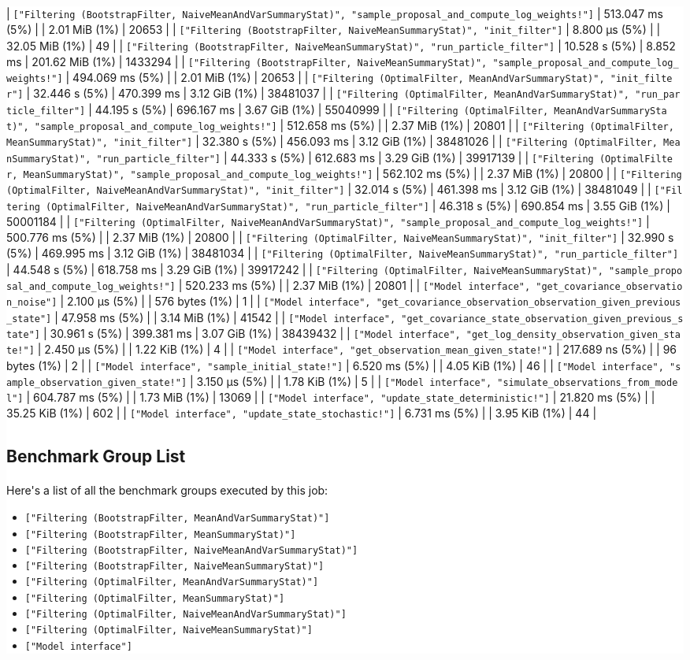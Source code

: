 | `["Filtering (BootstrapFilter, NaiveMeanAndVarSummaryStat)", "sample_proposal_and_compute_log_weights!"]` | 513.047 ms (5%) |            |   2.01 MiB (1%) |       20653 |
| `["Filtering (BootstrapFilter, NaiveMeanSummaryStat)", "init_filter"]`                                    |   8.800 μs (5%) |            |  32.05 MiB (1%) |          49 |
| `["Filtering (BootstrapFilter, NaiveMeanSummaryStat)", "run_particle_filter"]`                            |   10.528 s (5%) |   8.852 ms | 201.62 MiB (1%) |     1433294 |
| `["Filtering (BootstrapFilter, NaiveMeanSummaryStat)", "sample_proposal_and_compute_log_weights!"]`       | 494.069 ms (5%) |            |   2.01 MiB (1%) |       20653 |
| `["Filtering (OptimalFilter, MeanAndVarSummaryStat)", "init_filter"]`                                     |   32.446 s (5%) | 470.399 ms |   3.12 GiB (1%) |    38481037 |
| `["Filtering (OptimalFilter, MeanAndVarSummaryStat)", "run_particle_filter"]`                             |   44.195 s (5%) | 696.167 ms |   3.67 GiB (1%) |    55040999 |
| `["Filtering (OptimalFilter, MeanAndVarSummaryStat)", "sample_proposal_and_compute_log_weights!"]`        | 512.658 ms (5%) |            |   2.37 MiB (1%) |       20801 |
| `["Filtering (OptimalFilter, MeanSummaryStat)", "init_filter"]`                                           |   32.380 s (5%) | 456.093 ms |   3.12 GiB (1%) |    38481026 |
| `["Filtering (OptimalFilter, MeanSummaryStat)", "run_particle_filter"]`                                   |   44.333 s (5%) | 612.683 ms |   3.29 GiB (1%) |    39917139 |
| `["Filtering (OptimalFilter, MeanSummaryStat)", "sample_proposal_and_compute_log_weights!"]`              | 562.102 ms (5%) |            |   2.37 MiB (1%) |       20800 |
| `["Filtering (OptimalFilter, NaiveMeanAndVarSummaryStat)", "init_filter"]`                                |   32.014 s (5%) | 461.398 ms |   3.12 GiB (1%) |    38481049 |
| `["Filtering (OptimalFilter, NaiveMeanAndVarSummaryStat)", "run_particle_filter"]`                        |   46.318 s (5%) | 690.854 ms |   3.55 GiB (1%) |    50001184 |
| `["Filtering (OptimalFilter, NaiveMeanAndVarSummaryStat)", "sample_proposal_and_compute_log_weights!"]`   | 500.776 ms (5%) |            |   2.37 MiB (1%) |       20800 |
| `["Filtering (OptimalFilter, NaiveMeanSummaryStat)", "init_filter"]`                                      |   32.990 s (5%) | 469.995 ms |   3.12 GiB (1%) |    38481034 |
| `["Filtering (OptimalFilter, NaiveMeanSummaryStat)", "run_particle_filter"]`                              |   44.548 s (5%) | 618.758 ms |   3.29 GiB (1%) |    39917242 |
| `["Filtering (OptimalFilter, NaiveMeanSummaryStat)", "sample_proposal_and_compute_log_weights!"]`         | 520.233 ms (5%) |            |   2.37 MiB (1%) |       20801 |
| `["Model interface", "get_covariance_observation_noise"]`                                                 |   2.100 μs (5%) |            |  576 bytes (1%) |           1 |
| `["Model interface", "get_covariance_observation_observation_given_previous_state"]`                      |  47.958 ms (5%) |            |   3.14 MiB (1%) |       41542 |
| `["Model interface", "get_covariance_state_observation_given_previous_state"]`                            |   30.961 s (5%) | 399.381 ms |   3.07 GiB (1%) |    38439432 |
| `["Model interface", "get_log_density_observation_given_state!"]`                                         |   2.450 μs (5%) |            |   1.22 KiB (1%) |           4 |
| `["Model interface", "get_observation_mean_given_state!"]`                                                | 217.689 ns (5%) |            |   96 bytes (1%) |           2 |
| `["Model interface", "sample_initial_state!"]`                                                            |   6.520 ms (5%) |            |   4.05 KiB (1%) |          46 |
| `["Model interface", "sample_observation_given_state!"]`                                                  |   3.150 μs (5%) |            |   1.78 KiB (1%) |           5 |
| `["Model interface", "simulate_observations_from_model"]`                                                 | 604.787 ms (5%) |            |   1.73 MiB (1%) |       13069 |
| `["Model interface", "update_state_deterministic!"]`                                                      |  21.820 ms (5%) |            |  35.25 KiB (1%) |         602 |
| `["Model interface", "update_state_stochastic!"]`                                                         |   6.731 ms (5%) |            |   3.95 KiB (1%) |          44 |

## Benchmark Group List
Here's a list of all the benchmark groups executed by this job:

- `["Filtering (BootstrapFilter, MeanAndVarSummaryStat)"]`
- `["Filtering (BootstrapFilter, MeanSummaryStat)"]`
- `["Filtering (BootstrapFilter, NaiveMeanAndVarSummaryStat)"]`
- `["Filtering (BootstrapFilter, NaiveMeanSummaryStat)"]`
- `["Filtering (OptimalFilter, MeanAndVarSummaryStat)"]`
- `["Filtering (OptimalFilter, MeanSummaryStat)"]`
- `["Filtering (OptimalFilter, NaiveMeanAndVarSummaryStat)"]`
- `["Filtering (OptimalFilter, NaiveMeanSummaryStat)"]`
- `["Model interface"]`

